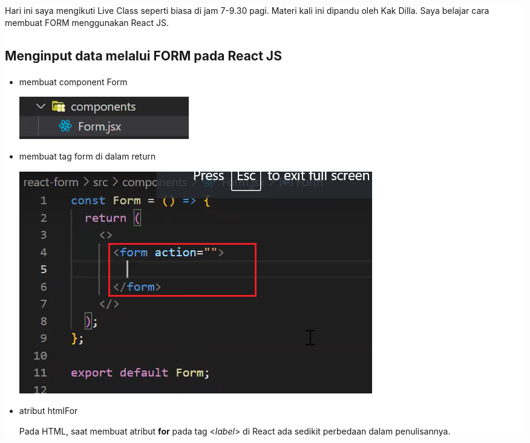 Hari ini saya mengikuti Live Class seperti biasa di jam 7-9.30 pagi. Materi kali ini dipandu oleh Kak Dilla. Saya belajar cara membuat FORM menggunakan React JS.

## Menginput data melalui FORM pada React JS

- membuat component Form

  <img src="./gambar/23.png">

- membuat tag form di dalam return

  <img src="./gambar/24.png">

- atribut htmlFor

  Pada HTML, saat membuat atribut **for** pada tag <_label_> di React ada sedikit perbedaan dalam penulisannya.
